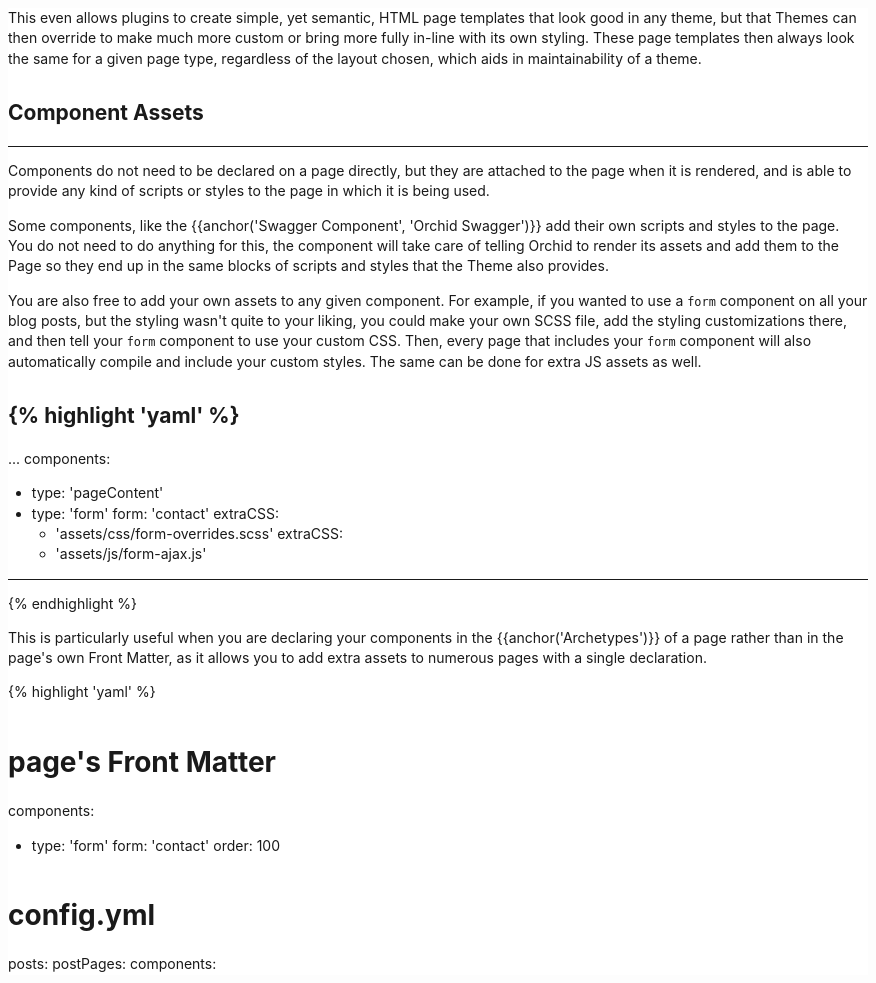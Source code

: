 This even allows plugins to create simple, yet semantic, HTML page templates that look good in any theme, but that 
Themes can then override to make much more custom or bring more fully in-line with its own styling. These page templates
then always look the same for a given page type, regardless of the layout chosen, which aids in maintainability of a 
theme.

## Component Assets
---

Components do not need to be declared on a page directly, but they are attached to the page when it is rendered, and is 
able to provide any kind of scripts or styles to the page in which it is being used. 

Some components, like the {{anchor('Swagger Component', 'Orchid Swagger')}} add their own scripts and styles to the 
page. You do not need to do anything for this, the component will take care of telling Orchid to render its assets and
add them to the Page so they end up in the same blocks of scripts and styles that the Theme also provides.

You are also free to add your own assets to any given component. For example, if you wanted to use a `form` component
on all your blog posts, but the styling wasn't quite to your liking, you could make your own SCSS file, add the styling
customizations there, and then tell your `form` component to use your custom CSS. Then, every page that includes your
`form` component will also automatically compile and include your custom styles. The same can be done for extra JS 
assets as well.

{% highlight 'yaml' %}
---
...
components:
  - type: 'pageContent'
  - type: 'form'
    form: 'contact'
    extraCSS:
      - 'assets/css/form-overrides.scss'
    extraCSS:
      - 'assets/js/form-ajax.js'
---
{% endhighlight %}

This is particularly useful when you are declaring your components in the {{anchor('Archetypes')}} of a page rather than
in the page's own Front Matter, as it allows you to add extra assets to numerous pages with a single declaration.

{% highlight 'yaml' %}
# page's Front Matter
components:
  - type: 'form'
    form: 'contact'
    order: 100
      
# config.yml
posts:
  postPages:
    components: